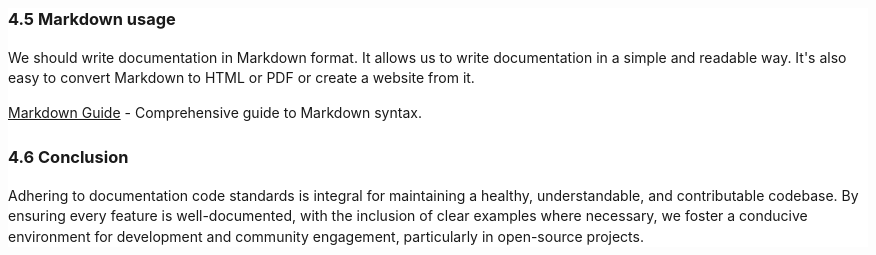 ### 4.5 Markdown usage

We should write documentation in Markdown format. It allows us to write documentation in a simple and readable way. It's also easy to convert Markdown to HTML or PDF or create a website from it.

[Markdown Guide](https://markdownguide.org) - Comprehensive guide to Markdown syntax.

### 4.6 Conclusion

Adhering to documentation code standards is integral for maintaining a healthy, understandable, and contributable codebase. By ensuring every feature is well-documented, with the inclusion of clear examples where necessary, we foster a conducive environment for development and community engagement, particularly in open-source projects.
